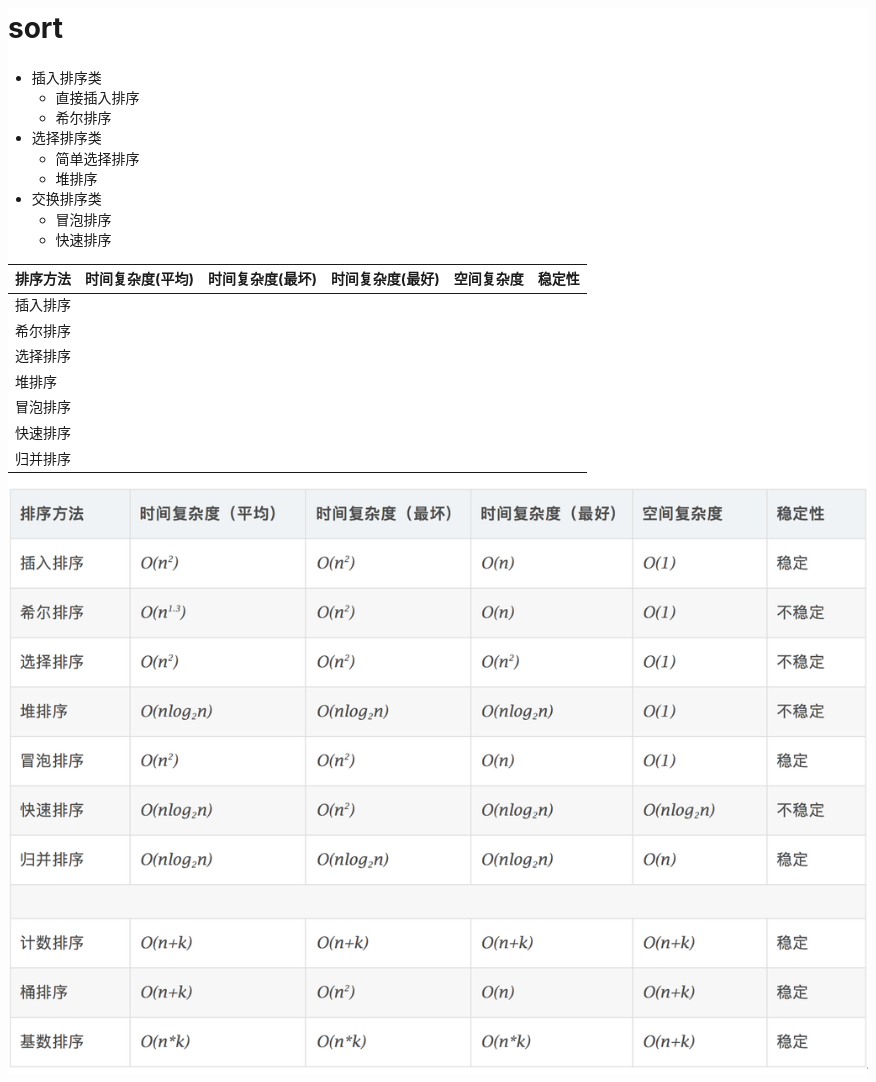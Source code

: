 # sort

- 插入排序类
  - 直接插入排序
  - 希尔排序
- 选择排序类
  - 简单选择排序
  - 堆排序
- 交换排序类
  - 冒泡排序
  - 快速排序

| 排序方法 | 时间复杂度(平均) | 时间复杂度(最坏) | 时间复杂度(最好) | 空间复杂度 | 稳定性 |
| -------- | ---------------- | ---------------- | ---------------- | ---------- | ------ |
| 插入排序 |                  |                  |                  |            |        |
| 希尔排序 |                  |                  |                  |            |        |
| 选择排序 |                  |                  |                  |            |        |
| 堆排序   |                  |                  |                  |            |        |
| 冒泡排序 |                  |                  |                  |            |        |
| 快速排序 |                  |                  |                  |            |        |
| 归并排序 |                  |                  |                  |            |        |

![](../statics/arl-comp.png)
